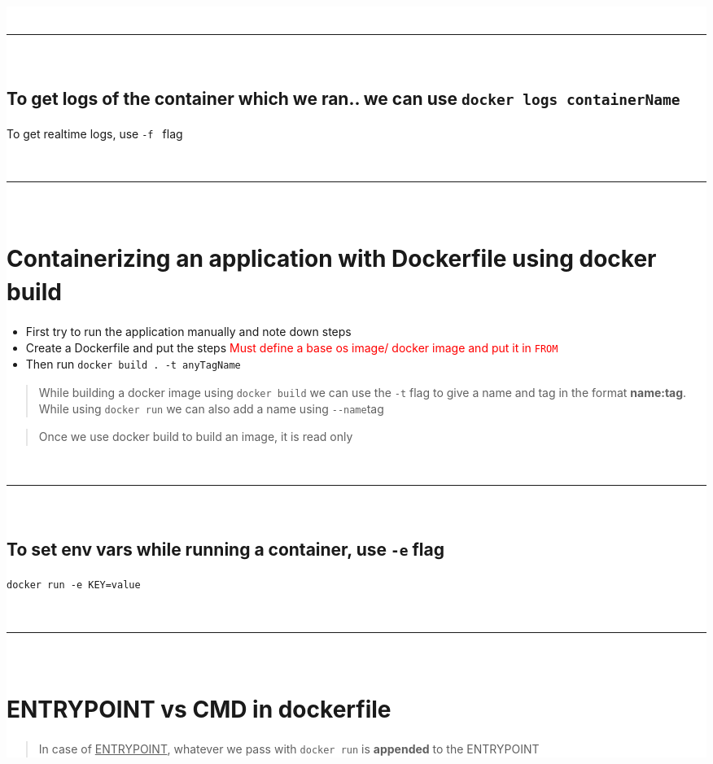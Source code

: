 
<br/>

---


<br/>


## To get logs of the container which we ran.. we can use `docker logs containerName`

To get realtime logs, use `-f ` flag

<br/>

---


<br/>

# Containerizing an application with Dockerfile using docker build
- First try to run the application manually and note down steps
- Create a Dockerfile and put the steps
<span style="font-family:default; font-size:default; color:red">Must define a base os image/ docker image and put it in `FROM` </span>
- Then run `docker build . -t anyTagName` 

> While building a docker image using `docker build` we can use the `-t` flag to give a name and tag in the format **name:tag**.
> While using `docker run` we can also add a name using `--name`tag

> Once we use docker build to build an image, it is read only 

<br/>

---

<br/>

## To set env vars while running a container, use `-e` flag 
`docker run -e KEY=value`


<br/>

---

<br/>

# ENTRYPOINT vs CMD in dockerfile

> In case of <u>ENTRYPOINT</u>, 
> whatever we pass with `docker run` is **appended** to the ENTRYPOINT
